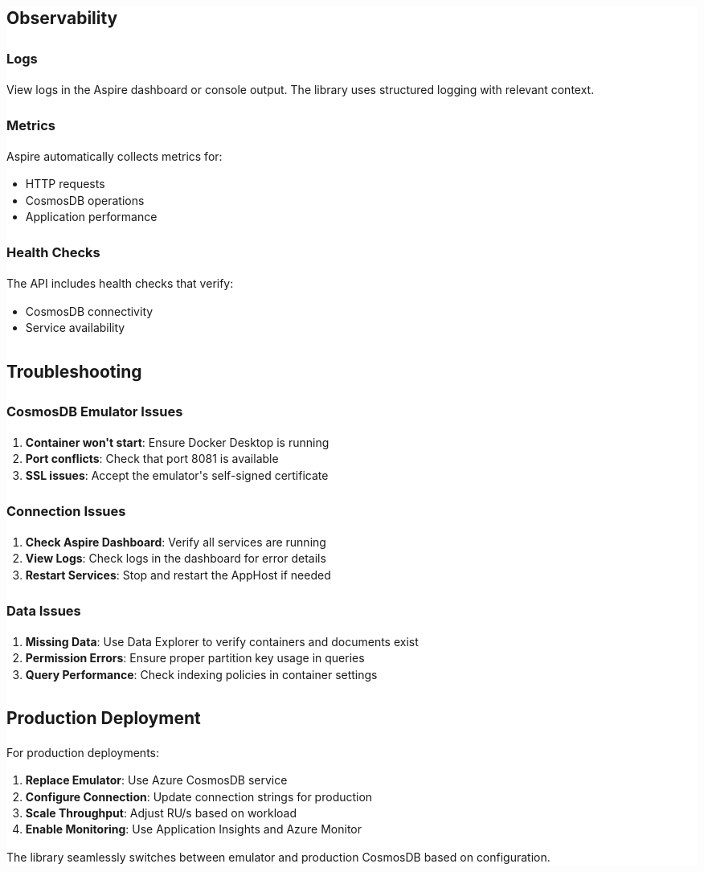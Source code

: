 ## Observability

### Logs
View logs in the Aspire dashboard or console output. The library uses structured logging with relevant context.

### Metrics
Aspire automatically collects metrics for:
- HTTP requests
- CosmosDB operations
- Application performance

### Health Checks
The API includes health checks that verify:
- CosmosDB connectivity
- Service availability

## Troubleshooting

### CosmosDB Emulator Issues

1. **Container won't start**: Ensure Docker Desktop is running
2. **Port conflicts**: Check that port 8081 is available
3. **SSL issues**: Accept the emulator's self-signed certificate

### Connection Issues

1. **Check Aspire Dashboard**: Verify all services are running
2. **View Logs**: Check logs in the dashboard for error details
3. **Restart Services**: Stop and restart the AppHost if needed

### Data Issues

1. **Missing Data**: Use Data Explorer to verify containers and documents exist
2. **Permission Errors**: Ensure proper partition key usage in queries
3. **Query Performance**: Check indexing policies in container settings

## Production Deployment

For production deployments:

1. **Replace Emulator**: Use Azure CosmosDB service
2. **Configure Connection**: Update connection strings for production
3. **Scale Throughput**: Adjust RU/s based on workload
4. **Enable Monitoring**: Use Application Insights and Azure Monitor

The library seamlessly switches between emulator and production CosmosDB based on configuration.
